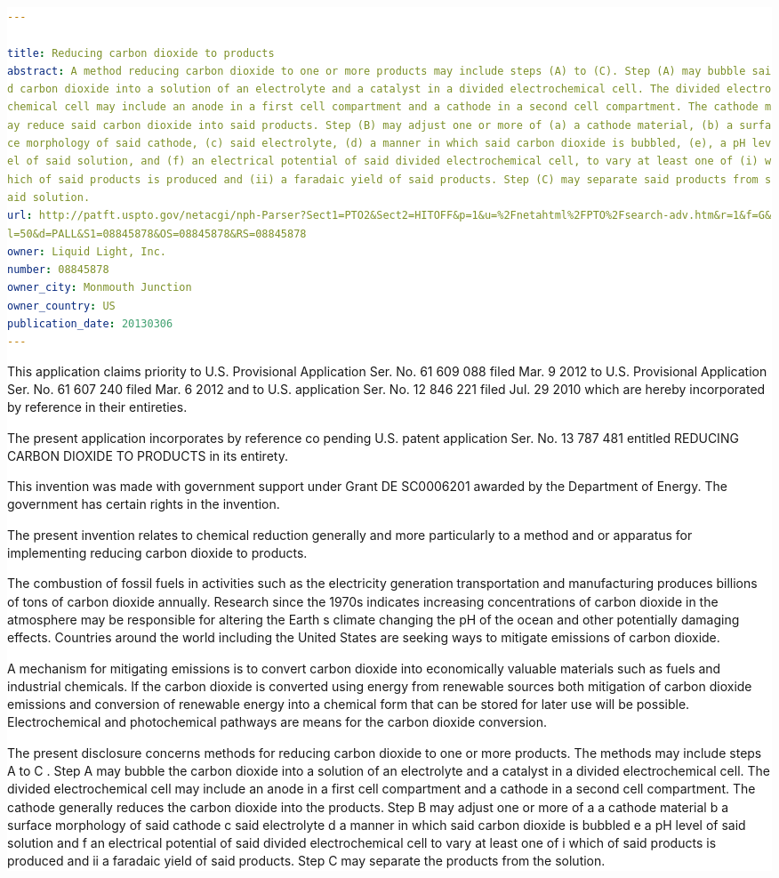 ```yaml
---

title: Reducing carbon dioxide to products
abstract: A method reducing carbon dioxide to one or more products may include steps (A) to (C). Step (A) may bubble said carbon dioxide into a solution of an electrolyte and a catalyst in a divided electrochemical cell. The divided electrochemical cell may include an anode in a first cell compartment and a cathode in a second cell compartment. The cathode may reduce said carbon dioxide into said products. Step (B) may adjust one or more of (a) a cathode material, (b) a surface morphology of said cathode, (c) said electrolyte, (d) a manner in which said carbon dioxide is bubbled, (e), a pH level of said solution, and (f) an electrical potential of said divided electrochemical cell, to vary at least one of (i) which of said products is produced and (ii) a faradaic yield of said products. Step (C) may separate said products from said solution.
url: http://patft.uspto.gov/netacgi/nph-Parser?Sect1=PTO2&Sect2=HITOFF&p=1&u=%2Fnetahtml%2FPTO%2Fsearch-adv.htm&r=1&f=G&l=50&d=PALL&S1=08845878&OS=08845878&RS=08845878
owner: Liquid Light, Inc.
number: 08845878
owner_city: Monmouth Junction
owner_country: US
publication_date: 20130306
---
```

This application claims priority to U.S. Provisional Application Ser. No. 61 609 088 filed Mar. 9 2012 to U.S. Provisional Application Ser. No. 61 607 240 filed Mar. 6 2012 and to U.S. application Ser. No. 12 846 221 filed Jul. 29 2010 which are hereby incorporated by reference in their entireties.

The present application incorporates by reference co pending U.S. patent application Ser. No. 13 787 481 entitled REDUCING CARBON DIOXIDE TO PRODUCTS in its entirety.

This invention was made with government support under Grant DE SC0006201 awarded by the Department of Energy. The government has certain rights in the invention.

The present invention relates to chemical reduction generally and more particularly to a method and or apparatus for implementing reducing carbon dioxide to products.

The combustion of fossil fuels in activities such as the electricity generation transportation and manufacturing produces billions of tons of carbon dioxide annually. Research since the 1970s indicates increasing concentrations of carbon dioxide in the atmosphere may be responsible for altering the Earth s climate changing the pH of the ocean and other potentially damaging effects. Countries around the world including the United States are seeking ways to mitigate emissions of carbon dioxide.

A mechanism for mitigating emissions is to convert carbon dioxide into economically valuable materials such as fuels and industrial chemicals. If the carbon dioxide is converted using energy from renewable sources both mitigation of carbon dioxide emissions and conversion of renewable energy into a chemical form that can be stored for later use will be possible. Electrochemical and photochemical pathways are means for the carbon dioxide conversion.

The present disclosure concerns methods for reducing carbon dioxide to one or more products. The methods may include steps A to C . Step A may bubble the carbon dioxide into a solution of an electrolyte and a catalyst in a divided electrochemical cell. The divided electrochemical cell may include an anode in a first cell compartment and a cathode in a second cell compartment. The cathode generally reduces the carbon dioxide into the products. Step B may adjust one or more of a a cathode material b a surface morphology of said cathode c said electrolyte d a manner in which said carbon dioxide is bubbled e a pH level of said solution and f an electrical potential of said divided electrochemical cell to vary at least one of i which of said products is produced and ii a faradaic yield of said products. Step C may separate the products from the solution.
